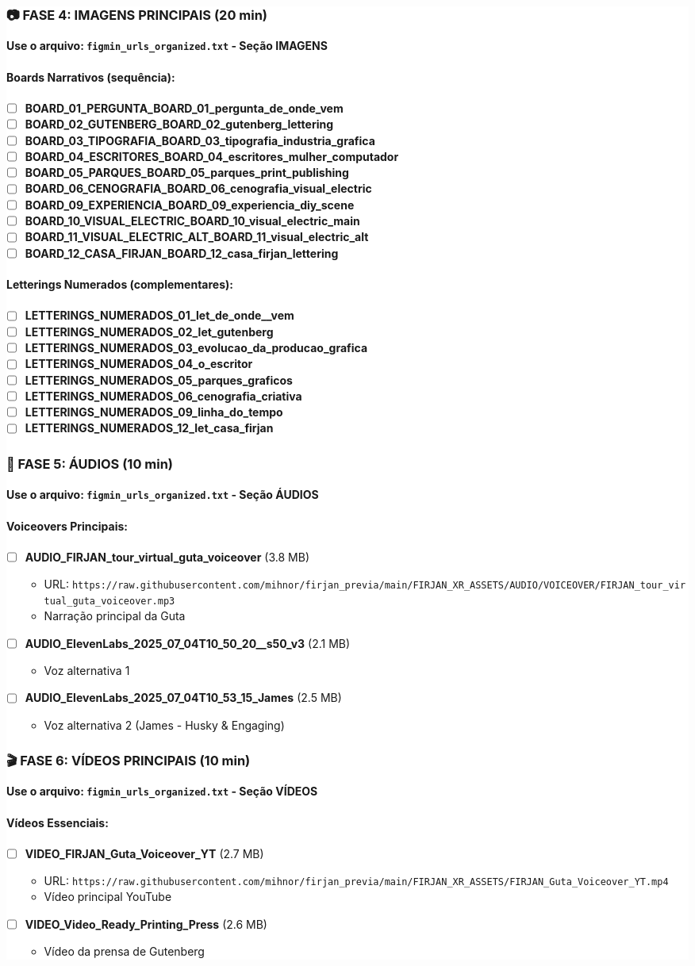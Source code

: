 ### 📷 FASE 4: IMAGENS PRINCIPAIS (20 min)
**Use o arquivo: `figmin_urls_organized.txt` - Seção IMAGENS**

#### Boards Narrativos (sequência):
- [ ] **BOARD_01_PERGUNTA_BOARD_01_pergunta_de_onde_vem**
- [ ] **BOARD_02_GUTENBERG_BOARD_02_gutenberg_lettering**
- [ ] **BOARD_03_TIPOGRAFIA_BOARD_03_tipografia_industria_grafica**
- [ ] **BOARD_04_ESCRITORES_BOARD_04_escritores_mulher_computador**
- [ ] **BOARD_05_PARQUES_BOARD_05_parques_print_publishing**
- [ ] **BOARD_06_CENOGRAFIA_BOARD_06_cenografia_visual_electric**
- [ ] **BOARD_09_EXPERIENCIA_BOARD_09_experiencia_diy_scene**
- [ ] **BOARD_10_VISUAL_ELECTRIC_BOARD_10_visual_electric_main**
- [ ] **BOARD_11_VISUAL_ELECTRIC_ALT_BOARD_11_visual_electric_alt**
- [ ] **BOARD_12_CASA_FIRJAN_BOARD_12_casa_firjan_lettering**

#### Letterings Numerados (complementares):
- [ ] **LETTERINGS_NUMERADOS_01_let_de_onde__vem**
- [ ] **LETTERINGS_NUMERADOS_02_let_gutenberg**
- [ ] **LETTERINGS_NUMERADOS_03_evolucao_da_producao_grafica**
- [ ] **LETTERINGS_NUMERADOS_04_o_escritor**
- [ ] **LETTERINGS_NUMERADOS_05_parques_graficos**
- [ ] **LETTERINGS_NUMERADOS_06_cenografia_criativa**
- [ ] **LETTERINGS_NUMERADOS_09_linha_do_tempo**
- [ ] **LETTERINGS_NUMERADOS_12_let_casa_firjan**

### 🎵 FASE 5: ÁUDIOS (10 min)
**Use o arquivo: `figmin_urls_organized.txt` - Seção ÁUDIOS**

#### Voiceovers Principais:
- [ ] **AUDIO_FIRJAN_tour_virtual_guta_voiceover** (3.8 MB)
  - URL: `https://raw.githubusercontent.com/mihnor/firjan_previa/main/FIRJAN_XR_ASSETS/AUDIO/VOICEOVER/FIRJAN_tour_virtual_guta_voiceover.mp3`
  - Narração principal da Guta

- [ ] **AUDIO_ElevenLabs_2025_07_04T10_50_20__s50_v3** (2.1 MB)
  - Voz alternativa 1

- [ ] **AUDIO_ElevenLabs_2025_07_04T10_53_15_James** (2.5 MB)
  - Voz alternativa 2 (James - Husky & Engaging)

### 🎬 FASE 6: VÍDEOS PRINCIPAIS (10 min)
**Use o arquivo: `figmin_urls_organized.txt` - Seção VÍDEOS**

#### Vídeos Essenciais:
- [ ] **VIDEO_FIRJAN_Guta_Voiceover_YT** (2.7 MB)
  - URL: `https://raw.githubusercontent.com/mihnor/firjan_previa/main/FIRJAN_XR_ASSETS/FIRJAN_Guta_Voiceover_YT.mp4`
  - Vídeo principal YouTube

- [ ] **VIDEO_Video_Ready_Printing_Press** (2.6 MB)
  - Vídeo da prensa de Gutenberg

